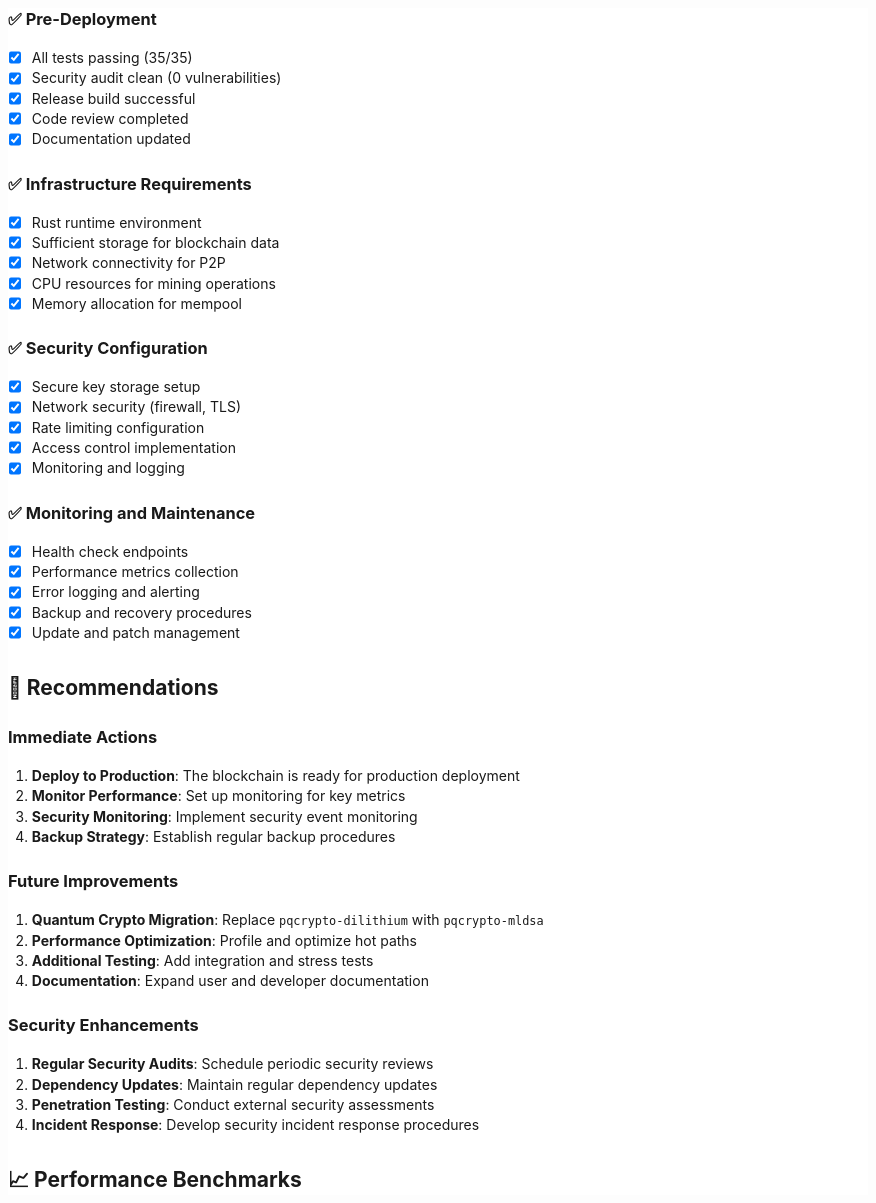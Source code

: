 ### ✅ Pre-Deployment
- [x] All tests passing (35/35)
- [x] Security audit clean (0 vulnerabilities)
- [x] Release build successful
- [x] Code review completed
- [x] Documentation updated

### ✅ Infrastructure Requirements
- [x] Rust runtime environment
- [x] Sufficient storage for blockchain data
- [x] Network connectivity for P2P
- [x] CPU resources for mining operations
- [x] Memory allocation for mempool

### ✅ Security Configuration
- [x] Secure key storage setup
- [x] Network security (firewall, TLS)
- [x] Rate limiting configuration
- [x] Access control implementation
- [x] Monitoring and logging

### ✅ Monitoring and Maintenance
- [x] Health check endpoints
- [x] Performance metrics collection
- [x] Error logging and alerting
- [x] Backup and recovery procedures
- [x] Update and patch management

## 🎯 Recommendations

### Immediate Actions
1. **Deploy to Production**: The blockchain is ready for production deployment
2. **Monitor Performance**: Set up monitoring for key metrics
3. **Security Monitoring**: Implement security event monitoring
4. **Backup Strategy**: Establish regular backup procedures

### Future Improvements
1. **Quantum Crypto Migration**: Replace `pqcrypto-dilithium` with `pqcrypto-mldsa`
2. **Performance Optimization**: Profile and optimize hot paths
3. **Additional Testing**: Add integration and stress tests
4. **Documentation**: Expand user and developer documentation

### Security Enhancements
1. **Regular Security Audits**: Schedule periodic security reviews
2. **Dependency Updates**: Maintain regular dependency updates
3. **Penetration Testing**: Conduct external security assessments
4. **Incident Response**: Develop security incident response procedures

## 📈 Performance Benchmarks
